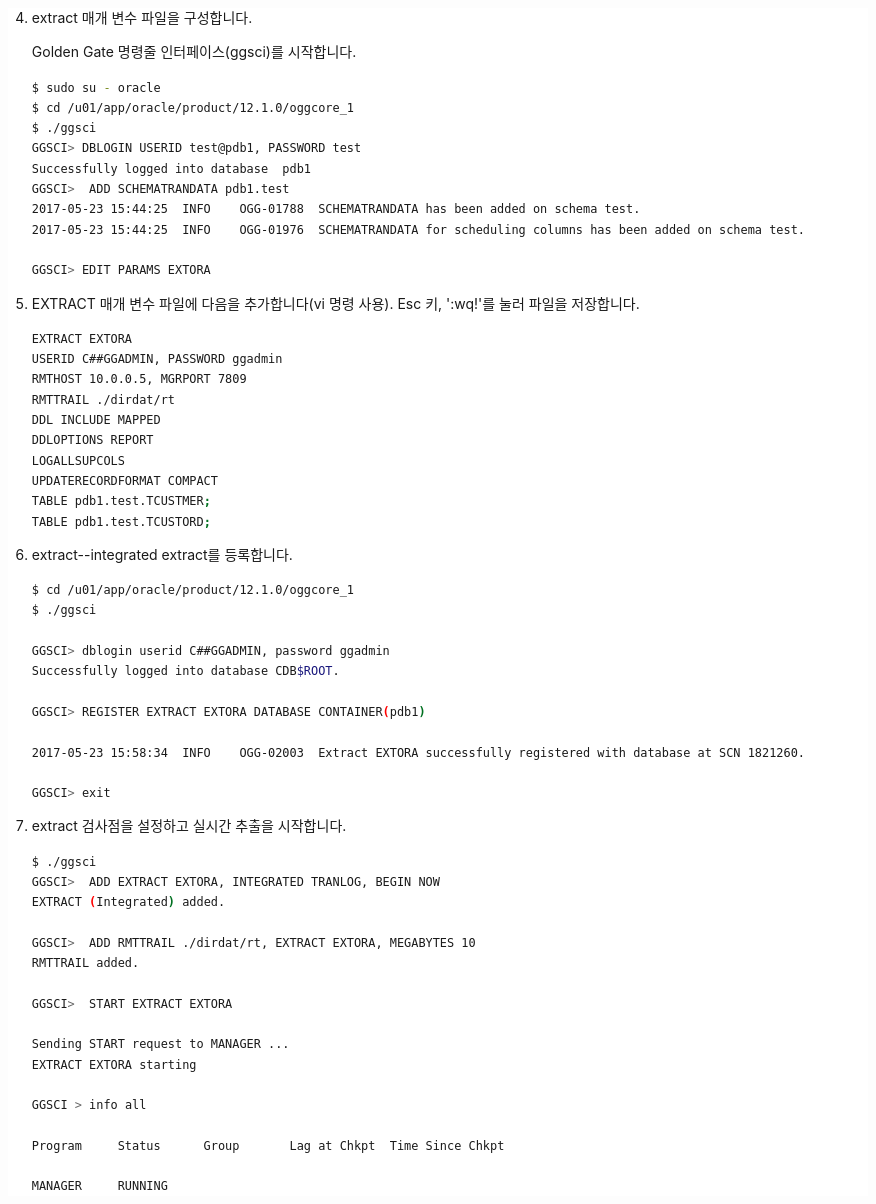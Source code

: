 4. extract 매개 변수 파일을 구성합니다.

   Golden Gate 명령줄 인터페이스(ggsci)를 시작합니다.

   ```bash
   $ sudo su - oracle
   $ cd /u01/app/oracle/product/12.1.0/oggcore_1
   $ ./ggsci
   GGSCI> DBLOGIN USERID test@pdb1, PASSWORD test
   Successfully logged into database  pdb1
   GGSCI>  ADD SCHEMATRANDATA pdb1.test
   2017-05-23 15:44:25  INFO    OGG-01788  SCHEMATRANDATA has been added on schema test.
   2017-05-23 15:44:25  INFO    OGG-01976  SCHEMATRANDATA for scheduling columns has been added on schema test.

   GGSCI> EDIT PARAMS EXTORA
   ```
5. EXTRACT 매개 변수 파일에 다음을 추가합니다(vi 명령 사용). Esc 키, ':wq!'를 눌러 파일을 저장합니다. 

   ```bash
   EXTRACT EXTORA
   USERID C##GGADMIN, PASSWORD ggadmin
   RMTHOST 10.0.0.5, MGRPORT 7809
   RMTTRAIL ./dirdat/rt  
   DDL INCLUDE MAPPED
   DDLOPTIONS REPORT 
   LOGALLSUPCOLS
   UPDATERECORDFORMAT COMPACT
   TABLE pdb1.test.TCUSTMER;
   TABLE pdb1.test.TCUSTORD;
   ```
6. extract--integrated extract를 등록합니다.

   ```bash
   $ cd /u01/app/oracle/product/12.1.0/oggcore_1
   $ ./ggsci

   GGSCI> dblogin userid C##GGADMIN, password ggadmin
   Successfully logged into database CDB$ROOT.

   GGSCI> REGISTER EXTRACT EXTORA DATABASE CONTAINER(pdb1)

   2017-05-23 15:58:34  INFO    OGG-02003  Extract EXTORA successfully registered with database at SCN 1821260.

   GGSCI> exit
   ```
7. extract 검사점을 설정하고 실시간 추출을 시작합니다.

   ```bash
   $ ./ggsci
   GGSCI>  ADD EXTRACT EXTORA, INTEGRATED TRANLOG, BEGIN NOW
   EXTRACT (Integrated) added.

   GGSCI>  ADD RMTTRAIL ./dirdat/rt, EXTRACT EXTORA, MEGABYTES 10
   RMTTRAIL added.

   GGSCI>  START EXTRACT EXTORA

   Sending START request to MANAGER ...
   EXTRACT EXTORA starting

   GGSCI > info all

   Program     Status      Group       Lag at Chkpt  Time Since Chkpt

   MANAGER     RUNNING
   ```